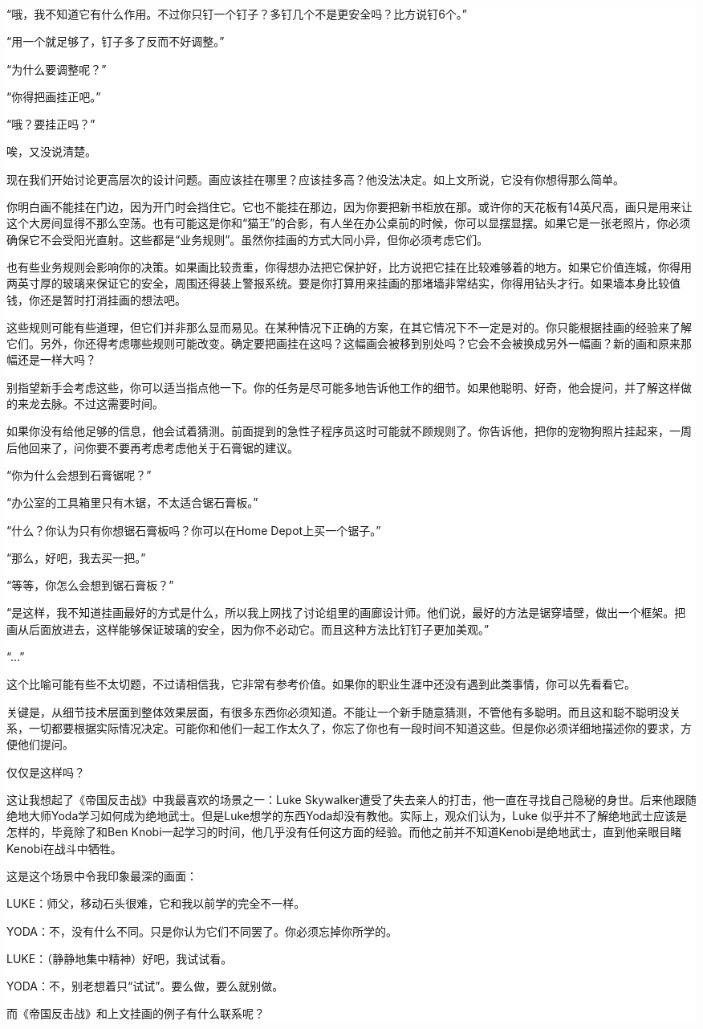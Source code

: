 “哦，我不知道它有什么作用。不过你只钉一个钉子？多钉几个不是更安全吗？比方说钉6个。”

“用一个就足够了，钉子多了反而不好调整。”

“为什么要调整呢？”

“你得把画挂正吧。”

“哦？要挂正吗？”

唉，又没说清楚。

现在我们开始讨论更高层次的设计问题。画应该挂在哪里？应该挂多高？他没法决定。如上文所说，它没有你想得那么简单。

你明白画不能挂在门边，因为开门时会挡住它。它也不能挂在那边，因为你要把新书柜放在那。或许你的天花板有14英尺高，画只是用来让这个大房间显得不那么空荡。也有可能这是你和“猫王”的合影，有人坐在办公桌前的时候，你可以显摆显摆。如果它是一张老照片，你必须确保它不会受阳光直射。这些都是“业务规则”。虽然你挂画的方式大同小异，但你必须考虑它们。

也有些业务规则会影响你的决策。如果画比较贵重，你得想办法把它保护好，比方说把它挂在比较难够着的地方。如果它价值连城，你得用两英寸厚的玻璃来保证它的安全，周围还得装上警报系统。要是你打算用来挂画的那堵墙非常结实，你得用钻头才行。如果墙本身比较值钱，你还是暂时打消挂画的想法吧。

这些规则可能有些道理，但它们并非那么显而易见。在某种情况下正确的方案，在其它情况下不一定是对的。你只能根据挂画的经验来了解它们。另外，你还得考虑哪些规则可能改变。确定要把画挂在这吗？这幅画会被移到别处吗？它会不会被换成另外一幅画？新的画和原来那幅还是一样大吗？

别指望新手会考虑这些，你可以适当指点他一下。你的任务是尽可能多地告诉他工作的细节。如果他聪明、好奇，他会提问，并了解这样做的来龙去脉。不过这需要时间。

如果你没有给他足够的信息，他会试着猜测。前面提到的急性子程序员这时可能就不顾规则了。你告诉他，把你的宠物狗照片挂起来，一周后他回来了，问你要不要再考虑考虑他关于石膏锯的建议。

“你为什么会想到石膏锯呢？”

“办公室的工具箱里只有木锯，不太适合锯石膏板。”

“什么？你认为只有你想锯石膏板吗？你可以在Home Depot上买一个锯子。”

“那么，好吧，我去买一把。”

“等等，你怎么会想到锯石膏板？”

“是这样，我不知道挂画最好的方式是什么，所以我上网找了讨论组里的画廊设计师。他们说，最好的方法是锯穿墙壁，做出一个框架。把画从后面放进去，这样能够保证玻璃的安全，因为你不必动它。而且这种方法比钉钉子更加美观。”

“…”

这个比喻可能有些不太切题，不过请相信我，它非常有参考价值。如果你的职业生涯中还没有遇到此类事情，你可以先看看它。

关键是，从细节技术层面到整体效果层面，有很多东西你必须知道。不能让一个新手随意猜测，不管他有多聪明。而且这和聪不聪明没关系，一切都要根据实际情况决定。可能你和他们一起工作太久了，你忘了你也有一段时间不知道这些。但是你必须详细地描述你的要求，方便他们提问。

仅仅是这样吗？

这让我想起了《帝国反击战》中我最喜欢的场景之一：Luke Skywalker遭受了失去亲人的打击，他一直在寻找自己隐秘的身世。后来他跟随绝地大师Yoda学习如何成为绝地武士。但是Luke想学的东西Yoda却没有教他。实际上，观众们认为，Luke 似乎并不了解绝地武士应该是怎样的，毕竟除了和Ben Knobi一起学习的时间，他几乎没有任何这方面的经验。而他之前并不知道Kenobi是绝地武士，直到他亲眼目睹Kenobi在战斗中牺牲。

这是这个场景中令我印象最深的画面：

LUKE：师父，移动石头很难，它和我以前学的完全不一样。

YODA：不，没有什么不同。只是你认为它们不同罢了。你必须忘掉你所学的。

LUKE：（静静地集中精神）好吧，我试试看。

YODA：不，别老想着只“试试”。要么做，要么就别做。

而《帝国反击战》和上文挂画的例子有什么联系呢？
